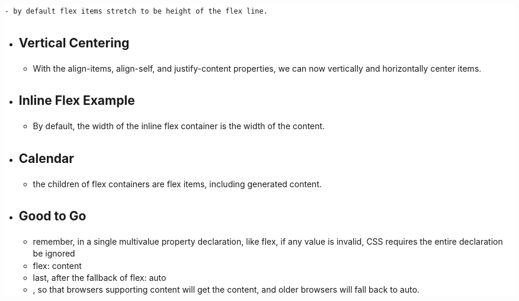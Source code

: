     - by default flex items stretch to be height of the flex line.
- ##  Vertical Centering
    - With the align-items, align-self, and justify-content properties, we can now vertically and horizontally center items.
- ##  Inline Flex Example
    - By default, the width of the inline flex container is the width of the content.
- ##  Calendar
    - the children of flex containers are flex items, including generated content.
- ##  Good to Go
    - remember, in a single multivalue property declaration, like flex, if any value is invalid, CSS requires the entire declaration be ignored
    - flex: content
    - last, after the fallback of flex: auto
    - , so that browsers supporting content will get the content, and older browsers will fall back to auto. 
